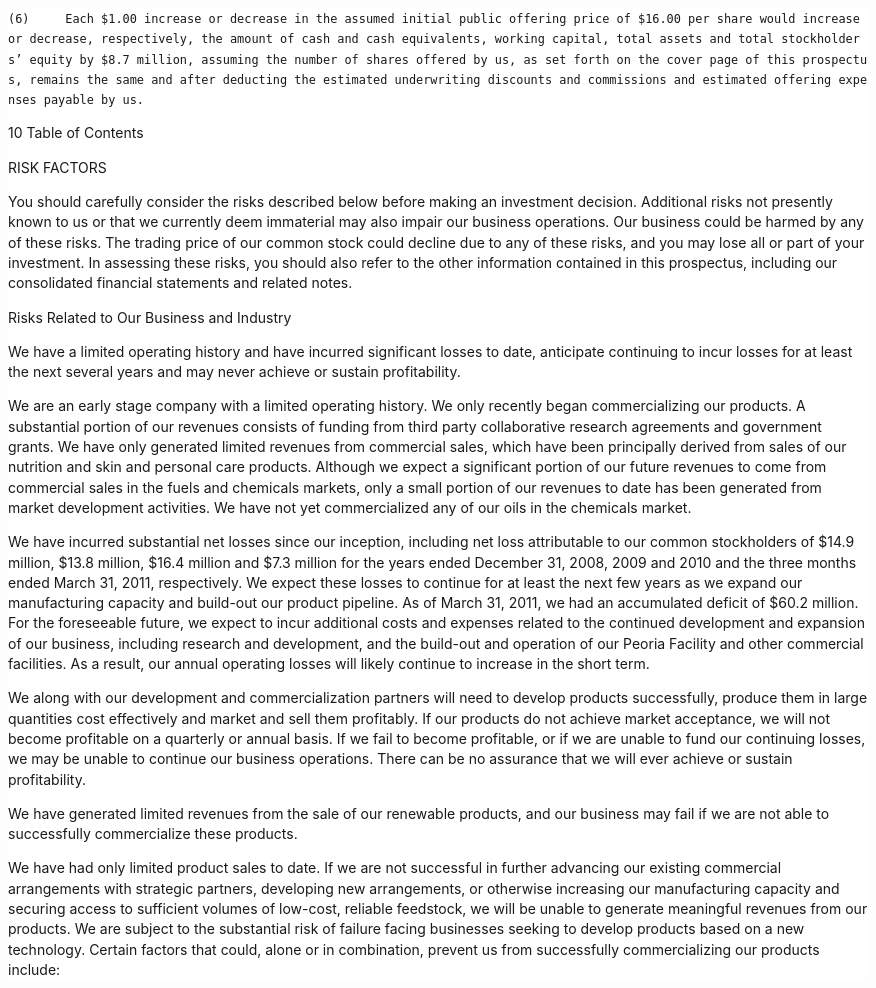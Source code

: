  	(6)	 	Each $1.00 increase or decrease in the assumed initial public offering price of $16.00 per share would increase or decrease, respectively, the amount of cash and cash equivalents, working capital, total assets and total stockholders’ equity by $8.7 million, assuming the number of shares offered by us, as set forth on the cover page of this prospectus, remains the same and after deducting the estimated underwriting discounts and commissions and estimated offering expenses payable by us.
 
 
10
Table of Contents

RISK FACTORS
 
You should carefully consider the risks described below before making an investment decision. Additional risks not presently known to us or that we currently deem immaterial may also impair our business operations. Our business could be harmed by any of these risks. The trading price of our common stock could decline due to any of these risks, and you may lose all or part of your investment. In assessing these risks, you should also refer to the other information contained in this prospectus, including our consolidated financial statements and related notes.
 
Risks Related to Our Business and Industry
 
We have a limited operating history and have incurred significant losses to date, anticipate continuing to incur losses for at least the next several years and may never achieve or sustain profitability.
 
We are an early stage company with a limited operating history. We only recently began commercializing our products. A substantial portion of our revenues consists of funding from third party collaborative research agreements and government grants. We have only generated limited revenues from commercial sales, which have been principally derived from sales of our nutrition and skin and personal care products. Although we expect a significant portion of our future revenues to come from commercial sales in the fuels and chemicals markets, only a small portion of our revenues to date has been generated from market development activities. We have not yet commercialized any of our oils in the chemicals market.
 
We have incurred substantial net losses since our inception, including net loss attributable to our common stockholders of $14.9 million, $13.8 million, $16.4 million and $7.3 million for the years ended December 31, 2008, 2009 and 2010 and the three months ended March 31, 2011, respectively. We expect these losses to continue for at least the next few years as we expand our manufacturing capacity and build-out our product pipeline. As of March 31, 2011, we had an accumulated deficit of $60.2 million. For the foreseeable future, we expect to incur additional costs and expenses related to the continued development and expansion of our business, including research and development, and the build-out and operation of our Peoria Facility and other commercial facilities. As a result, our annual operating losses will likely continue to increase in the short term.
 
We along with our development and commercialization partners will need to develop products successfully, produce them in large quantities cost effectively and market and sell them profitably. If our products do not achieve market acceptance, we will not become profitable on a quarterly or annual basis. If we fail to become profitable, or if we are unable to fund our continuing losses, we may be unable to continue our business operations. There can be no assurance that we will ever achieve or sustain profitability.
 
We have generated limited revenues from the sale of our renewable products, and our business may fail if we are not able to successfully commercialize these products.
 
We have had only limited product sales to date. If we are not successful in further advancing our existing commercial arrangements with strategic partners, developing new arrangements, or otherwise increasing our manufacturing capacity and securing access to sufficient volumes of low-cost, reliable feedstock, we will be unable to generate meaningful revenues from our products. We are subject to the substantial risk of failure facing businesses seeking to develop products based on a new technology. Certain factors that could, alone or in combination, prevent us from successfully commercializing our products include:
 